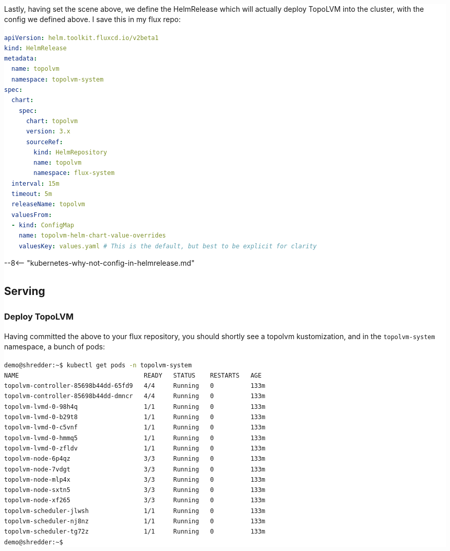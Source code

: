 Lastly, having set the scene above, we define the HelmRelease which will actually deploy TopoLVM into the cluster, with the config we defined above. I save this in my flux repo:

```yaml title="/topolvm/helmrelease-topolvm.yaml"
apiVersion: helm.toolkit.fluxcd.io/v2beta1
kind: HelmRelease
metadata:
  name: topolvm
  namespace: topolvm-system
spec:
  chart:
    spec:
      chart: topolvm
      version: 3.x
      sourceRef:
        kind: HelmRepository
        name: topolvm
        namespace: flux-system
  interval: 15m
  timeout: 5m
  releaseName: topolvm
  valuesFrom:
  - kind: ConfigMap
    name: topolvm-helm-chart-value-overrides
    valuesKey: values.yaml # This is the default, but best to be explicit for clarity
```

--8<-- "kubernetes-why-not-config-in-helmrelease.md"

## Serving

### Deploy TopoLVM

Having committed the above to your flux repository, you should shortly see a topolvm kustomization, and in the `topolvm-system` namespace, a bunch of pods:

```bash
demo@shredder:~$ kubectl get pods -n topolvm-system
NAME                                  READY   STATUS    RESTARTS   AGE
topolvm-controller-85698b44dd-65fd9   4/4     Running   0          133m
topolvm-controller-85698b44dd-dmncr   4/4     Running   0          133m
topolvm-lvmd-0-98h4q                  1/1     Running   0          133m
topolvm-lvmd-0-b29t8                  1/1     Running   0          133m
topolvm-lvmd-0-c5vnf                  1/1     Running   0          133m
topolvm-lvmd-0-hmmq5                  1/1     Running   0          133m
topolvm-lvmd-0-zfldv                  1/1     Running   0          133m
topolvm-node-6p4qz                    3/3     Running   0          133m
topolvm-node-7vdgt                    3/3     Running   0          133m
topolvm-node-mlp4x                    3/3     Running   0          133m
topolvm-node-sxtn5                    3/3     Running   0          133m
topolvm-node-xf265                    3/3     Running   0          133m
topolvm-scheduler-jlwsh               1/1     Running   0          133m
topolvm-scheduler-nj8nz               1/1     Running   0          133m
topolvm-scheduler-tg72z               1/1     Running   0          133m
demo@shredder:~$
```
